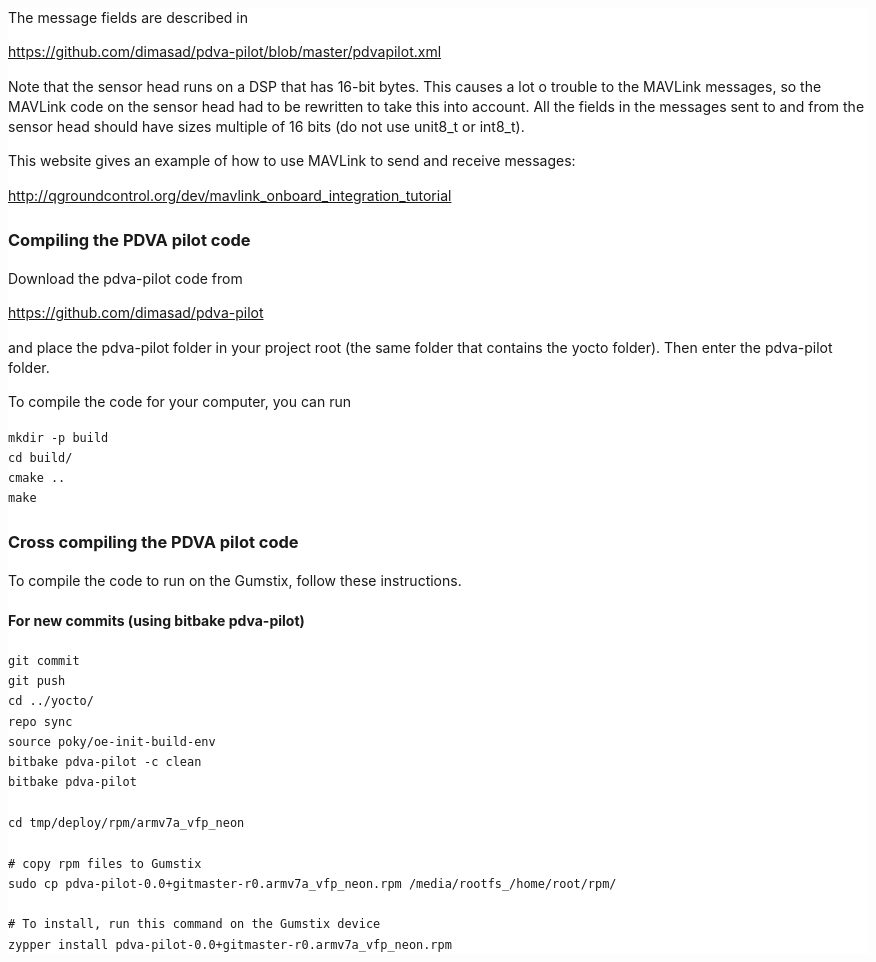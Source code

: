 
The message fields are described in

https://github.com/dimasad/pdva-pilot/blob/master/pdvapilot.xml

Note that the sensor head runs on a DSP that has 16-bit bytes. This causes
a lot o trouble to the MAVLink messages, so the MAVLink code on the
sensor head had to be rewritten to take this into account.
All the fields in the messages sent to and from the sensor head
should have sizes multiple of 16 bits (do not use unit8\_t or int8\_t).

This website gives an example of how to use MAVLink to send and receive
messages:

http://qgroundcontrol.org/dev/mavlink_onboard_integration_tutorial


### Compiling the PDVA pilot code

Download the pdva-pilot code from

https://github.com/dimasad/pdva-pilot

and place the pdva-pilot folder in your project root (the same folder that
contains the yocto folder). Then enter the pdva-pilot folder.

To compile the code for your computer, you can run

	mkdir -p build
	cd build/
	cmake ..
	make


### Cross compiling the PDVA pilot code

To compile the code to run on the Gumstix, follow these instructions.

#### For new commits (using bitbake pdva-pilot)

	git commit
	git push
	cd ../yocto/
	repo sync
	source poky/oe-init-build-env
	bitbake pdva-pilot -c clean
	bitbake pdva-pilot

	cd tmp/deploy/rpm/armv7a_vfp_neon

	# copy rpm files to Gumstix
	sudo cp pdva-pilot-0.0+gitmaster-r0.armv7a_vfp_neon.rpm /media/rootfs_/home/root/rpm/

	# To install, run this command on the Gumstix device
	zypper install pdva-pilot-0.0+gitmaster-r0.armv7a_vfp_neon.rpm
